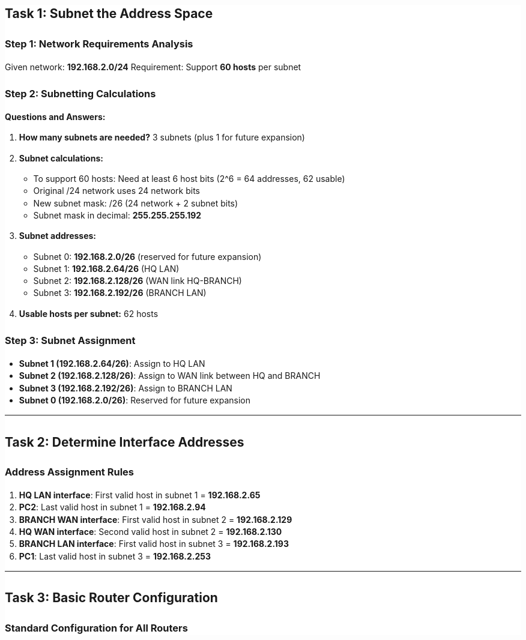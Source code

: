 
## Task 1: Subnet the Address Space

### Step 1: Network Requirements Analysis

Given network: **192.168.2.0/24**
Requirement: Support **60 hosts** per subnet

### Step 2: Subnetting Calculations

**Questions and Answers:**

1. **How many subnets are needed?** 3 subnets (plus 1 for future expansion)

2. **Subnet calculations:**
   - To support 60 hosts: Need at least 6 host bits (2^6 = 64 addresses, 62 usable)
   - Original /24 network uses 24 network bits
   - New subnet mask: /26 (24 network + 2 subnet bits)
   - Subnet mask in decimal: **255.255.255.192**

3. **Subnet addresses:**
   - Subnet 0: **192.168.2.0/26** (reserved for future expansion)
   - Subnet 1: **192.168.2.64/26** (HQ LAN)
   - Subnet 2: **192.168.2.128/26** (WAN link HQ-BRANCH)
   - Subnet 3: **192.168.2.192/26** (BRANCH LAN)

4. **Usable hosts per subnet:** 62 hosts

### Step 3: Subnet Assignment

- **Subnet 1 (192.168.2.64/26)**: Assign to HQ LAN
- **Subnet 2 (192.168.2.128/26)**: Assign to WAN link between HQ and BRANCH
- **Subnet 3 (192.168.2.192/26)**: Assign to BRANCH LAN
- **Subnet 0 (192.168.2.0/26)**: Reserved for future expansion

---

## Task 2: Determine Interface Addresses

### Address Assignment Rules

1. **HQ LAN interface**: First valid host in subnet 1 = **192.168.2.65**
2. **PC2**: Last valid host in subnet 1 = **192.168.2.94**
3. **BRANCH WAN interface**: First valid host in subnet 2 = **192.168.2.129**
4. **HQ WAN interface**: Second valid host in subnet 2 = **192.168.2.130**
5. **BRANCH LAN interface**: First valid host in subnet 3 = **192.168.2.193**
6. **PC1**: Last valid host in subnet 3 = **192.168.2.253**

---

## Task 3: Basic Router Configuration

### Standard Configuration for All Routers
